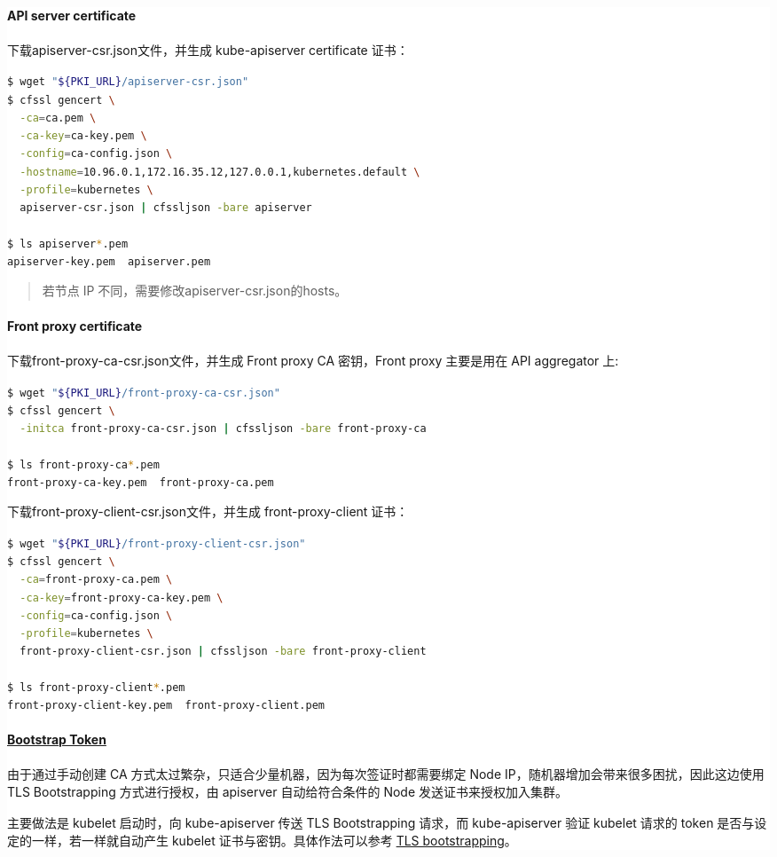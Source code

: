 #### API server certificate

下载apiserver-csr.json文件，并生成 kube-apiserver certificate 证书：

```bash
$ wget "${PKI_URL}/apiserver-csr.json"
$ cfssl gencert \
  -ca=ca.pem \
  -ca-key=ca-key.pem \
  -config=ca-config.json \
  -hostname=10.96.0.1,172.16.35.12,127.0.0.1,kubernetes.default \
  -profile=kubernetes \
  apiserver-csr.json | cfssljson -bare apiserver

$ ls apiserver*.pem
apiserver-key.pem  apiserver.pem
```

> 若节点 IP 不同，需要修改apiserver-csr.json的hosts。

#### Front proxy certificate

下载front-proxy-ca-csr.json文件，并生成 Front proxy CA 密钥，Front proxy 主要是用在 API aggregator 上:

```bash
$ wget "${PKI_URL}/front-proxy-ca-csr.json"
$ cfssl gencert \
  -initca front-proxy-ca-csr.json | cfssljson -bare front-proxy-ca

$ ls front-proxy-ca*.pem
front-proxy-ca-key.pem  front-proxy-ca.pem
```

下载front-proxy-client-csr.json文件，并生成 front-proxy-client 证书：

```bash
$ wget "${PKI_URL}/front-proxy-client-csr.json"
$ cfssl gencert \
  -ca=front-proxy-ca.pem \
  -ca-key=front-proxy-ca-key.pem \
  -config=ca-config.json \
  -profile=kubernetes \
  front-proxy-client-csr.json | cfssljson -bare front-proxy-client

$ ls front-proxy-client*.pem
front-proxy-client-key.pem  front-proxy-client.pem
```

#### [Bootstrap Token](http://docs.kubernetes.org.cn/713.html)

由于通过手动创建 CA 方式太过繁杂，只适合少量机器，因为每次签证时都需要绑定 Node IP，随机器增加会带来很多困扰，因此这边使用 TLS Bootstrapping 方式进行授权，由 apiserver 自动给符合条件的 Node 发送证书来授权加入集群。

主要做法是 kubelet 启动时，向 kube-apiserver 传送 TLS Bootstrapping 请求，而 kube-apiserver 验证 kubelet 请求的 token 是否与设定的一样，若一样就自动产生 kubelet 证书与密钥。具体作法可以参考 [TLS bootstrapping](http://docs.kubernetes.org.cn/698.html)。
